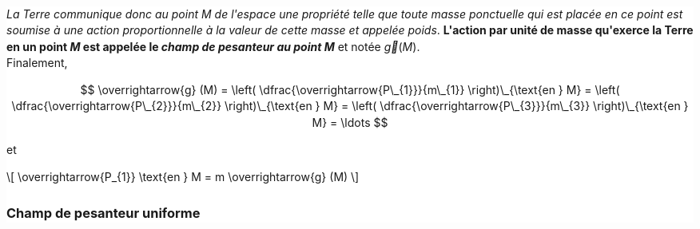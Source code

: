 *La Terre communique donc au point $M$ de l'espace une propriété telle que toute masse 
ponctuelle qui est placée en ce point est soumise à une action proportionnelle à la valeur de cette masse et appelée poids*. **L'action par unité de masse qu'exerce la Terre en un point $M$ est appelée le *champ de pesanteur au point*  $M$** et notée $\overrightarrow{g} (M)$.     
Finalement,

$$
 \overrightarrow{g} (M) = \left( \dfrac{\overrightarrow{P\_{1}}}{m\_{1}}
   \right)\_{\text{en } M} = \left( \dfrac{\overrightarrow{P\_{2}}}{m\_{2}}
   \right)\_{\text{en } M} = \left( \dfrac{\overrightarrow{P\_{3}}}{m\_{3}}
   \right)\_{\text{en } M} = \ldots 
$$

et

\\[ \overrightarrow{P\_{1}}  \text{en } M = m \overrightarrow{g} (M) \\]

### Champ de pesanteur uniforme

<div class="row" style=".row::after {
  content: ''; clear: both; display: table;">
  <div style="float: left; width: 33.3%; padding: 5px;">

[^1]: En effet l'information selon laquelle $A$ s'est déplacé ou a disparu se propage é vitesse finie (cf. cours sur les ondes). Par exemple, on voit dans le ciel des étoiles qui ont disparu ou qui ne se trouvent plus à l'endroit où on les vise.
